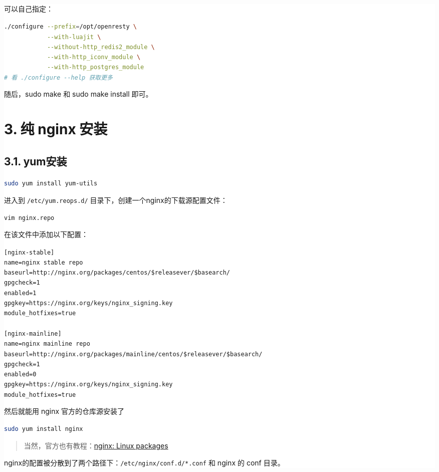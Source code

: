 可以自己指定：

``` BASH
./configure --prefix=/opt/openresty \
            --with-luajit \
            --without-http_redis2_module \
            --with-http_iconv_module \
            --with-http_postgres_module
# 看 ./configure --help 获取更多
```

随后，sudo make 和 sudo make install 即可。

# 3. 纯 nginx 安装

## 3.1. yum安装

``` BASH
sudo yum install yum-utils
```

进入到 `/etc/yum.reops.d/` 目录下，创建一个nginx的下载源配置文件：

``` BASH
vim nginx.repo
```

在该文件中添加以下配置：

``` 
[nginx-stable]
name=nginx stable repo
baseurl=http://nginx.org/packages/centos/$releasever/$basearch/
gpgcheck=1
enabled=1
gpgkey=https://nginx.org/keys/nginx_signing.key
module_hotfixes=true

[nginx-mainline]
name=nginx mainline repo
baseurl=http://nginx.org/packages/mainline/centos/$releasever/$basearch/
gpgcheck=1
enabled=0
gpgkey=https://nginx.org/keys/nginx_signing.key
module_hotfixes=true
```

然后就能用 nginx 官方的仓库源安装了

``` BASH
sudo yum install nginx
```

> 当然，官方也有教程：[nginx: Linux packages](http://nginx.org/en/linux_packages.html#RHEL-CentOS)

nginx的配置被分散到了两个路径下：`/etc/nginx/conf.d/*.conf` 和 nginx 的 conf 目录。
